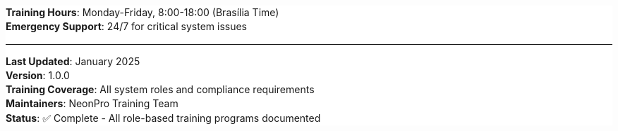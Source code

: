 **Training Hours**: Monday-Friday, 8:00-18:00 (Brasília Time)  
**Emergency Support**: 24/7 for critical system issues

---

**Last Updated**: January 2025  
**Version**: 1.0.0  
**Training Coverage**: All system roles and compliance requirements  
**Maintainers**: NeonPro Training Team  
**Status**: ✅ Complete - All role-based training programs documented